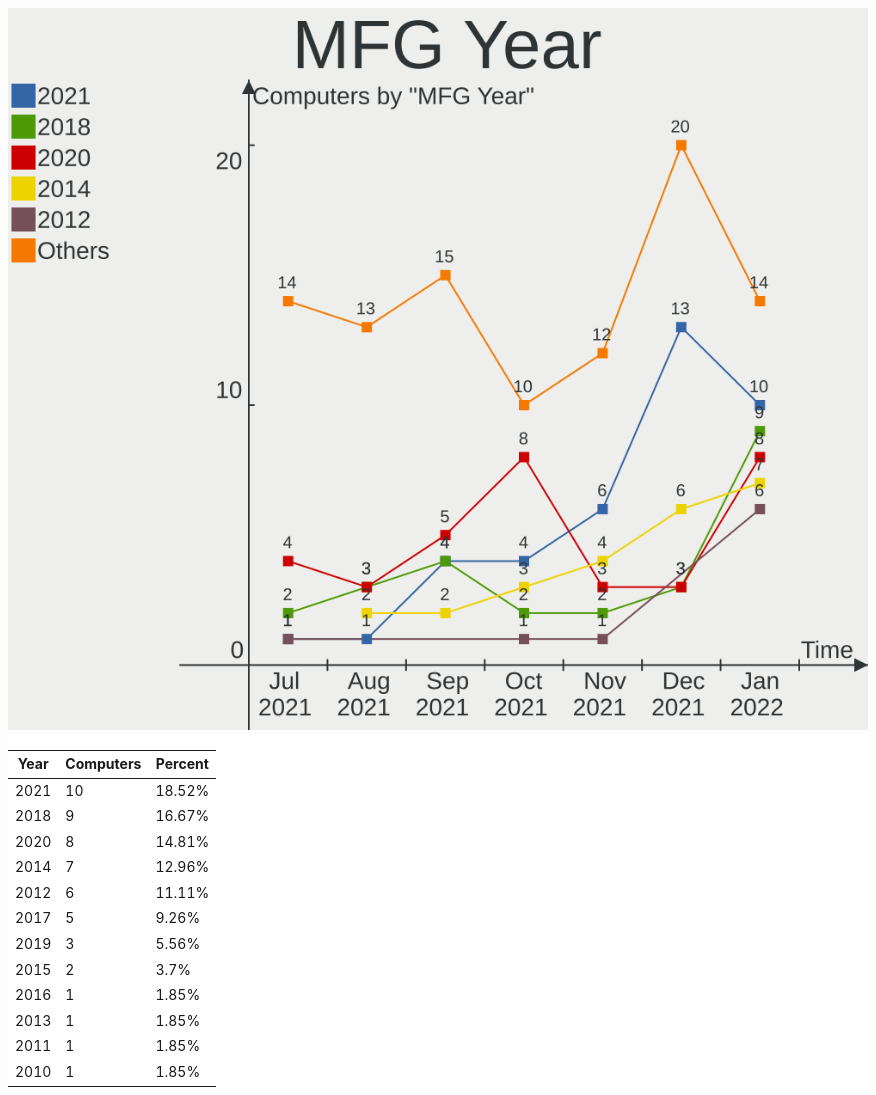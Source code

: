 ![MFG Year](./images/line_chart/node_year.svg)

| Year | Computers | Percent |
|------|-----------|---------|
| 2021 | 10        | 18.52%  |
| 2018 | 9         | 16.67%  |
| 2020 | 8         | 14.81%  |
| 2014 | 7         | 12.96%  |
| 2012 | 6         | 11.11%  |
| 2017 | 5         | 9.26%   |
| 2019 | 3         | 5.56%   |
| 2015 | 2         | 3.7%    |
| 2016 | 1         | 1.85%   |
| 2013 | 1         | 1.85%   |
| 2011 | 1         | 1.85%   |
| 2010 | 1         | 1.85%   |
